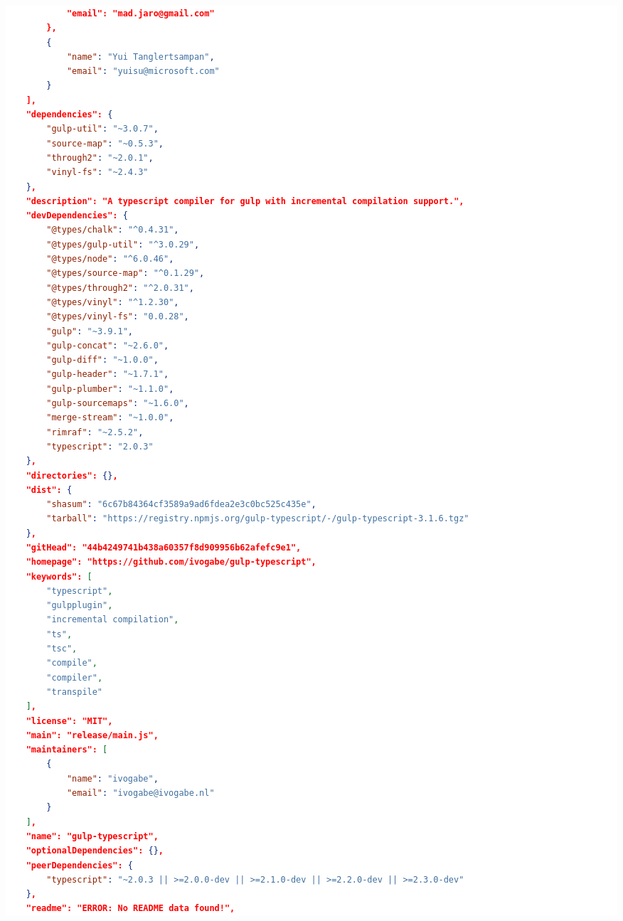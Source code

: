 ```json
            "email": "mad.jaro@gmail.com"
        },
        {
            "name": "Yui Tanglertsampan",
            "email": "yuisu@microsoft.com"
        }
    ],
    "dependencies": {
        "gulp-util": "~3.0.7",
        "source-map": "~0.5.3",
        "through2": "~2.0.1",
        "vinyl-fs": "~2.4.3"
    },
    "description": "A typescript compiler for gulp with incremental compilation support.",
    "devDependencies": {
        "@types/chalk": "^0.4.31",
        "@types/gulp-util": "^3.0.29",
        "@types/node": "^6.0.46",
        "@types/source-map": "^0.1.29",
        "@types/through2": "^2.0.31",
        "@types/vinyl": "^1.2.30",
        "@types/vinyl-fs": "0.0.28",
        "gulp": "~3.9.1",
        "gulp-concat": "~2.6.0",
        "gulp-diff": "~1.0.0",
        "gulp-header": "~1.7.1",
        "gulp-plumber": "~1.1.0",
        "gulp-sourcemaps": "~1.6.0",
        "merge-stream": "~1.0.0",
        "rimraf": "~2.5.2",
        "typescript": "2.0.3"
    },
    "directories": {},
    "dist": {
        "shasum": "6c67b84364cf3589a9ad6fdea2e3c0bc525c435e",
        "tarball": "https://registry.npmjs.org/gulp-typescript/-/gulp-typescript-3.1.6.tgz"
    },
    "gitHead": "44b4249741b438a60357f8d909956b62afefc9e1",
    "homepage": "https://github.com/ivogabe/gulp-typescript",
    "keywords": [
        "typescript",
        "gulpplugin",
        "incremental compilation",
        "ts",
        "tsc",
        "compile",
        "compiler",
        "transpile"
    ],
    "license": "MIT",
    "main": "release/main.js",
    "maintainers": [
        {
            "name": "ivogabe",
            "email": "ivogabe@ivogabe.nl"
        }
    ],
    "name": "gulp-typescript",
    "optionalDependencies": {},
    "peerDependencies": {
        "typescript": "~2.0.3 || >=2.0.0-dev || >=2.1.0-dev || >=2.2.0-dev || >=2.3.0-dev"
    },
    "readme": "ERROR: No README data found!",
```